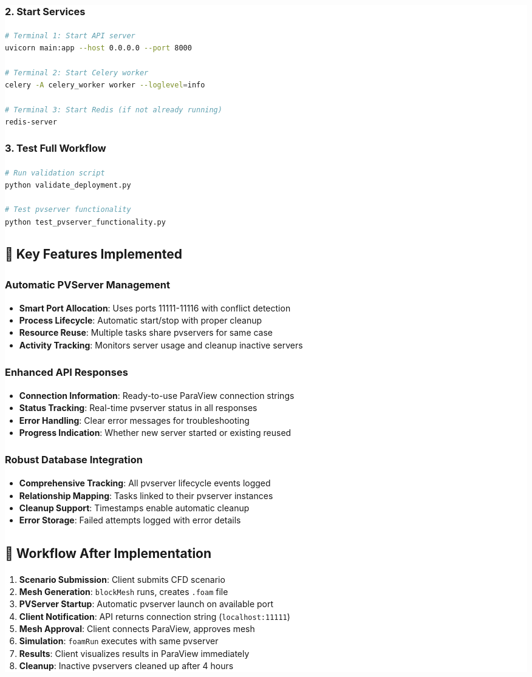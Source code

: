 ### 2. Start Services
```bash
# Terminal 1: Start API server
uvicorn main:app --host 0.0.0.0 --port 8000

# Terminal 2: Start Celery worker
celery -A celery_worker worker --loglevel=info

# Terminal 3: Start Redis (if not already running)
redis-server
```

### 3. Test Full Workflow
```bash
# Run validation script
python validate_deployment.py

# Test pvserver functionality
python test_pvserver_functionality.py
```

## 🎯 **Key Features Implemented**

### Automatic PVServer Management
- **Smart Port Allocation**: Uses ports 11111-11116 with conflict detection
- **Process Lifecycle**: Automatic start/stop with proper cleanup
- **Resource Reuse**: Multiple tasks share pvservers for same case
- **Activity Tracking**: Monitors server usage and cleanup inactive servers

### Enhanced API Responses
- **Connection Information**: Ready-to-use ParaView connection strings
- **Status Tracking**: Real-time pvserver status in all responses
- **Error Handling**: Clear error messages for troubleshooting
- **Progress Indication**: Whether new server started or existing reused

### Robust Database Integration
- **Comprehensive Tracking**: All pvserver lifecycle events logged
- **Relationship Mapping**: Tasks linked to their pvserver instances
- **Cleanup Support**: Timestamps enable automatic cleanup
- **Error Storage**: Failed attempts logged with error details

## 🔄 **Workflow After Implementation**

1. **Scenario Submission**: Client submits CFD scenario
2. **Mesh Generation**: `blockMesh` runs, creates `.foam` file
3. **PVServer Startup**: Automatic pvserver launch on available port
4. **Client Notification**: API returns connection string (`localhost:11111`)
5. **Mesh Approval**: Client connects ParaView, approves mesh
6. **Simulation**: `foamRun` executes with same pvserver
7. **Results**: Client visualizes results in ParaView immediately
8. **Cleanup**: Inactive pvservers cleaned up after 4 hours
